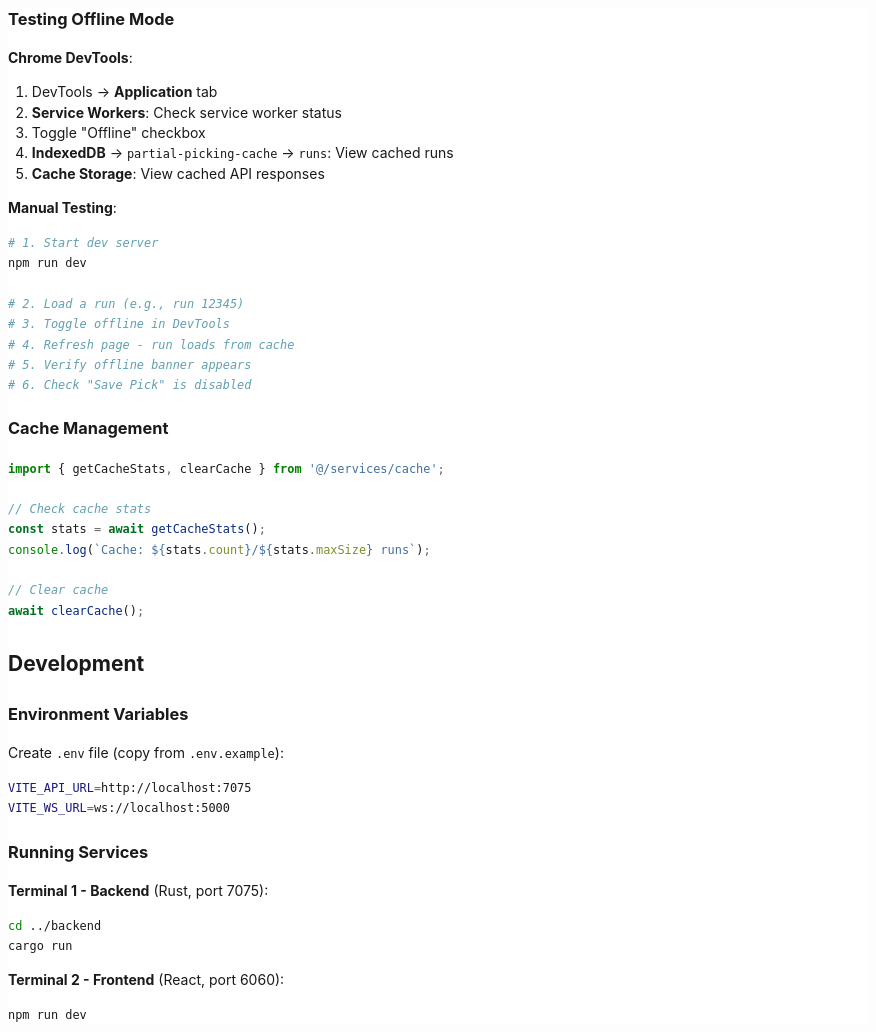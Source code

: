 ### Testing Offline Mode

**Chrome DevTools**:
1. DevTools → **Application** tab
2. **Service Workers**: Check service worker status
3. Toggle "Offline" checkbox
4. **IndexedDB** → `partial-picking-cache` → `runs`: View cached runs
5. **Cache Storage**: View cached API responses

**Manual Testing**:
```bash
# 1. Start dev server
npm run dev

# 2. Load a run (e.g., run 12345)
# 3. Toggle offline in DevTools
# 4. Refresh page - run loads from cache
# 5. Verify offline banner appears
# 6. Check "Save Pick" is disabled
```

### Cache Management

```typescript
import { getCacheStats, clearCache } from '@/services/cache';

// Check cache stats
const stats = await getCacheStats();
console.log(`Cache: ${stats.count}/${stats.maxSize} runs`);

// Clear cache
await clearCache();
```

## Development

### Environment Variables

Create `.env` file (copy from `.env.example`):

```bash
VITE_API_URL=http://localhost:7075
VITE_WS_URL=ws://localhost:5000
```

### Running Services

**Terminal 1 - Backend** (Rust, port 7075):
```bash
cd ../backend
cargo run
```

**Terminal 2 - Frontend** (React, port 6060):
```bash
npm run dev
```
